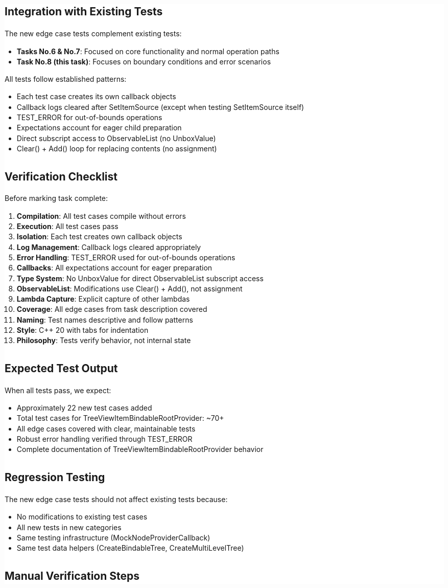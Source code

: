 ## Integration with Existing Tests

The new edge case tests complement existing tests:
- **Tasks No.6 & No.7**: Focused on core functionality and normal operation paths
- **Task No.8 (this task)**: Focuses on boundary conditions and error scenarios

All tests follow established patterns:
- Each test case creates its own callback objects
- Callback logs cleared after SetItemSource (except when testing SetItemSource itself)
- TEST_ERROR for out-of-bounds operations
- Expectations account for eager child preparation
- Direct subscript access to ObservableList (no UnboxValue)
- Clear() + Add() loop for replacing contents (no assignment)

## Verification Checklist

Before marking task complete:

1. **Compilation**: All test cases compile without errors
2. **Execution**: All test cases pass
3. **Isolation**: Each test creates own callback objects
4. **Log Management**: Callback logs cleared appropriately
5. **Error Handling**: TEST_ERROR used for out-of-bounds operations
6. **Callbacks**: All expectations account for eager preparation
7. **Type System**: No UnboxValue for direct ObservableList subscript access
8. **ObservableList**: Modifications use Clear() + Add(), not assignment
9. **Lambda Capture**: Explicit capture of other lambdas
10. **Coverage**: All edge cases from task description covered
11. **Naming**: Test names descriptive and follow patterns
12. **Style**: C++ 20 with tabs for indentation
13. **Philosophy**: Tests verify behavior, not internal state

## Expected Test Output

When all tests pass, we expect:
- Approximately 22 new test cases added
- Total test cases for TreeViewItemBindableRootProvider: ~70+
- All edge cases covered with clear, maintainable tests
- Robust error handling verified through TEST_ERROR
- Complete documentation of TreeViewItemBindableRootProvider behavior

## Regression Testing

The new edge case tests should not affect existing tests because:
- No modifications to existing test cases
- All new tests in new categories
- Same testing infrastructure (MockNodeProviderCallback)
- Same test data helpers (CreateBindableTree, CreateMultiLevelTree)

## Manual Verification Steps
